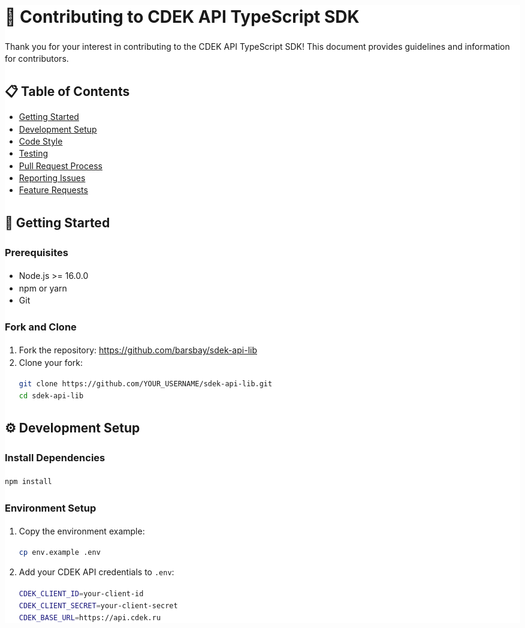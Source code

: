 # 🤝 Contributing to CDEK API TypeScript SDK

Thank you for your interest in contributing to the CDEK API TypeScript SDK! This document provides guidelines and information for contributors.

## 📋 Table of Contents

- [Getting Started](#getting-started)
- [Development Setup](#development-setup)
- [Code Style](#code-style)
- [Testing](#testing)
- [Pull Request Process](#pull-request-process)
- [Reporting Issues](#reporting-issues)
- [Feature Requests](#feature-requests)

## 🚀 Getting Started

### Prerequisites

- Node.js >= 16.0.0
- npm or yarn
- Git

### Fork and Clone

1. Fork the repository: https://github.com/barsbay/sdek-api-lib
2. Clone your fork:
   ```bash
   git clone https://github.com/YOUR_USERNAME/sdek-api-lib.git
   cd sdek-api-lib
   ```

## ⚙️ Development Setup

### Install Dependencies

```bash
npm install
```

### Environment Setup

1. Copy the environment example:
   ```bash
   cp env.example .env
   ```

2. Add your CDEK API credentials to `.env`:
   ```bash
   CDEK_CLIENT_ID=your-client-id
   CDEK_CLIENT_SECRET=your-client-secret
   CDEK_BASE_URL=https://api.cdek.ru
   ```
